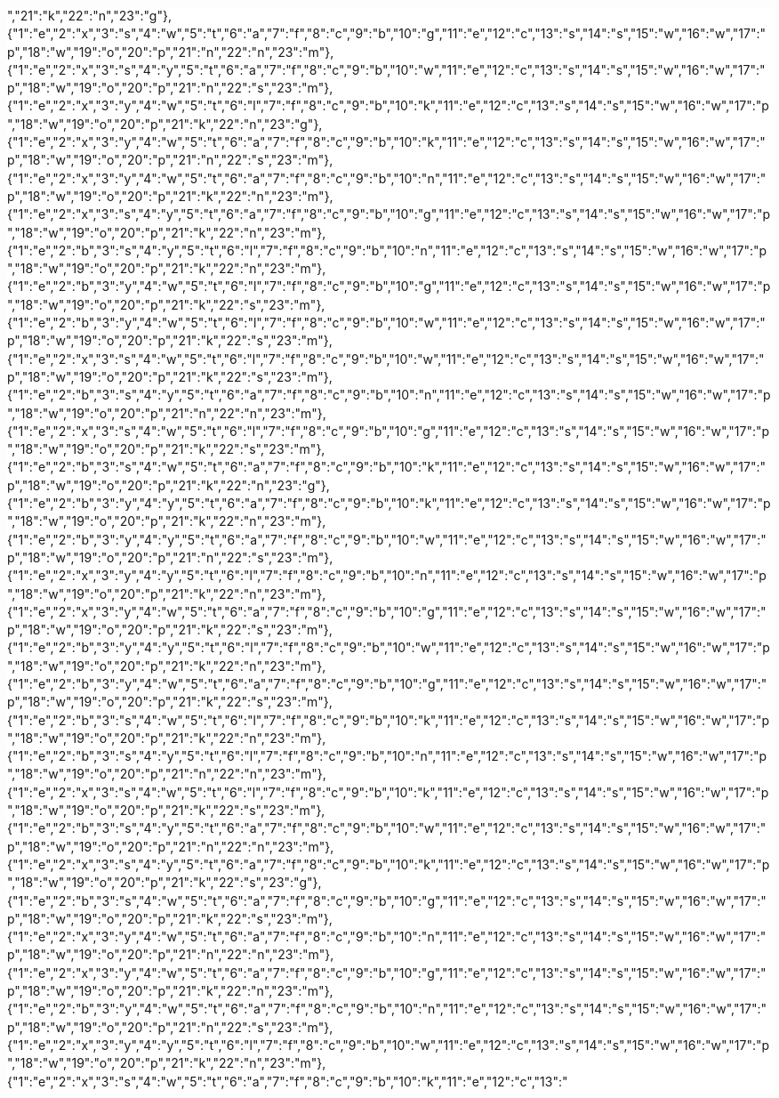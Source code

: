 ","21":"k","22":"n","23":"g"},{"1":"e","2":"x","3":"s","4":"w","5":"t","6":"a","7":"f","8":"c","9":"b","10":"g","11":"e","12":"c","13":"s","14":"s","15":"w","16":"w","17":"p","18":"w","19":"o","20":"p","21":"n","22":"n","23":"m"},{"1":"e","2":"x","3":"s","4":"y","5":"t","6":"a","7":"f","8":"c","9":"b","10":"w","11":"e","12":"c","13":"s","14":"s","15":"w","16":"w","17":"p","18":"w","19":"o","20":"p","21":"n","22":"s","23":"m"},{"1":"e","2":"x","3":"y","4":"w","5":"t","6":"l","7":"f","8":"c","9":"b","10":"k","11":"e","12":"c","13":"s","14":"s","15":"w","16":"w","17":"p","18":"w","19":"o","20":"p","21":"k","22":"n","23":"g"},{"1":"e","2":"x","3":"y","4":"w","5":"t","6":"a","7":"f","8":"c","9":"b","10":"k","11":"e","12":"c","13":"s","14":"s","15":"w","16":"w","17":"p","18":"w","19":"o","20":"p","21":"n","22":"s","23":"m"},{"1":"e","2":"x","3":"y","4":"w","5":"t","6":"a","7":"f","8":"c","9":"b","10":"n","11":"e","12":"c","13":"s","14":"s","15":"w","16":"w","17":"p","18":"w","19":"o","20":"p","21":"k","22":"n","23":"m"},{"1":"e","2":"x","3":"s","4":"y","5":"t","6":"a","7":"f","8":"c","9":"b","10":"g","11":"e","12":"c","13":"s","14":"s","15":"w","16":"w","17":"p","18":"w","19":"o","20":"p","21":"k","22":"n","23":"m"},{"1":"e","2":"b","3":"s","4":"y","5":"t","6":"l","7":"f","8":"c","9":"b","10":"n","11":"e","12":"c","13":"s","14":"s","15":"w","16":"w","17":"p","18":"w","19":"o","20":"p","21":"k","22":"n","23":"m"},{"1":"e","2":"b","3":"y","4":"w","5":"t","6":"l","7":"f","8":"c","9":"b","10":"g","11":"e","12":"c","13":"s","14":"s","15":"w","16":"w","17":"p","18":"w","19":"o","20":"p","21":"k","22":"s","23":"m"},{"1":"e","2":"b","3":"y","4":"w","5":"t","6":"l","7":"f","8":"c","9":"b","10":"w","11":"e","12":"c","13":"s","14":"s","15":"w","16":"w","17":"p","18":"w","19":"o","20":"p","21":"k","22":"s","23":"m"},{"1":"e","2":"x","3":"s","4":"w","5":"t","6":"l","7":"f","8":"c","9":"b","10":"w","11":"e","12":"c","13":"s","14":"s","15":"w","16":"w","17":"p","18":"w","19":"o","20":"p","21":"k","22":"s","23":"m"},{"1":"e","2":"b","3":"s","4":"y","5":"t","6":"a","7":"f","8":"c","9":"b","10":"n","11":"e","12":"c","13":"s","14":"s","15":"w","16":"w","17":"p","18":"w","19":"o","20":"p","21":"n","22":"n","23":"m"},{"1":"e","2":"x","3":"s","4":"w","5":"t","6":"l","7":"f","8":"c","9":"b","10":"g","11":"e","12":"c","13":"s","14":"s","15":"w","16":"w","17":"p","18":"w","19":"o","20":"p","21":"k","22":"s","23":"m"},{"1":"e","2":"b","3":"s","4":"w","5":"t","6":"a","7":"f","8":"c","9":"b","10":"k","11":"e","12":"c","13":"s","14":"s","15":"w","16":"w","17":"p","18":"w","19":"o","20":"p","21":"k","22":"n","23":"g"},{"1":"e","2":"b","3":"y","4":"y","5":"t","6":"a","7":"f","8":"c","9":"b","10":"k","11":"e","12":"c","13":"s","14":"s","15":"w","16":"w","17":"p","18":"w","19":"o","20":"p","21":"k","22":"n","23":"m"},{"1":"e","2":"b","3":"y","4":"y","5":"t","6":"a","7":"f","8":"c","9":"b","10":"w","11":"e","12":"c","13":"s","14":"s","15":"w","16":"w","17":"p","18":"w","19":"o","20":"p","21":"n","22":"s","23":"m"},{"1":"e","2":"x","3":"y","4":"y","5":"t","6":"l","7":"f","8":"c","9":"b","10":"n","11":"e","12":"c","13":"s","14":"s","15":"w","16":"w","17":"p","18":"w","19":"o","20":"p","21":"k","22":"n","23":"m"},{"1":"e","2":"x","3":"y","4":"w","5":"t","6":"a","7":"f","8":"c","9":"b","10":"g","11":"e","12":"c","13":"s","14":"s","15":"w","16":"w","17":"p","18":"w","19":"o","20":"p","21":"k","22":"s","23":"m"},{"1":"e","2":"b","3":"y","4":"y","5":"t","6":"l","7":"f","8":"c","9":"b","10":"w","11":"e","12":"c","13":"s","14":"s","15":"w","16":"w","17":"p","18":"w","19":"o","20":"p","21":"k","22":"n","23":"m"},{"1":"e","2":"b","3":"y","4":"w","5":"t","6":"a","7":"f","8":"c","9":"b","10":"g","11":"e","12":"c","13":"s","14":"s","15":"w","16":"w","17":"p","18":"w","19":"o","20":"p","21":"k","22":"s","23":"m"},{"1":"e","2":"b","3":"s","4":"w","5":"t","6":"l","7":"f","8":"c","9":"b","10":"k","11":"e","12":"c","13":"s","14":"s","15":"w","16":"w","17":"p","18":"w","19":"o","20":"p","21":"k","22":"n","23":"m"},{"1":"e","2":"b","3":"s","4":"y","5":"t","6":"l","7":"f","8":"c","9":"b","10":"n","11":"e","12":"c","13":"s","14":"s","15":"w","16":"w","17":"p","18":"w","19":"o","20":"p","21":"n","22":"n","23":"m"},{"1":"e","2":"x","3":"s","4":"w","5":"t","6":"l","7":"f","8":"c","9":"b","10":"k","11":"e","12":"c","13":"s","14":"s","15":"w","16":"w","17":"p","18":"w","19":"o","20":"p","21":"k","22":"s","23":"m"},{"1":"e","2":"b","3":"s","4":"y","5":"t","6":"a","7":"f","8":"c","9":"b","10":"w","11":"e","12":"c","13":"s","14":"s","15":"w","16":"w","17":"p","18":"w","19":"o","20":"p","21":"n","22":"n","23":"m"},{"1":"e","2":"x","3":"s","4":"y","5":"t","6":"a","7":"f","8":"c","9":"b","10":"k","11":"e","12":"c","13":"s","14":"s","15":"w","16":"w","17":"p","18":"w","19":"o","20":"p","21":"k","22":"s","23":"g"},{"1":"e","2":"b","3":"s","4":"w","5":"t","6":"a","7":"f","8":"c","9":"b","10":"g","11":"e","12":"c","13":"s","14":"s","15":"w","16":"w","17":"p","18":"w","19":"o","20":"p","21":"k","22":"s","23":"m"},{"1":"e","2":"x","3":"y","4":"w","5":"t","6":"a","7":"f","8":"c","9":"b","10":"n","11":"e","12":"c","13":"s","14":"s","15":"w","16":"w","17":"p","18":"w","19":"o","20":"p","21":"n","22":"n","23":"m"},{"1":"e","2":"x","3":"y","4":"w","5":"t","6":"a","7":"f","8":"c","9":"b","10":"g","11":"e","12":"c","13":"s","14":"s","15":"w","16":"w","17":"p","18":"w","19":"o","20":"p","21":"k","22":"n","23":"m"},{"1":"e","2":"b","3":"y","4":"w","5":"t","6":"a","7":"f","8":"c","9":"b","10":"n","11":"e","12":"c","13":"s","14":"s","15":"w","16":"w","17":"p","18":"w","19":"o","20":"p","21":"n","22":"s","23":"m"},{"1":"e","2":"x","3":"y","4":"y","5":"t","6":"l","7":"f","8":"c","9":"b","10":"w","11":"e","12":"c","13":"s","14":"s","15":"w","16":"w","17":"p","18":"w","19":"o","20":"p","21":"k","22":"n","23":"m"},{"1":"e","2":"x","3":"s","4":"w","5":"t","6":"a","7":"f","8":"c","9":"b","10":"k","11":"e","12":"c","13":"